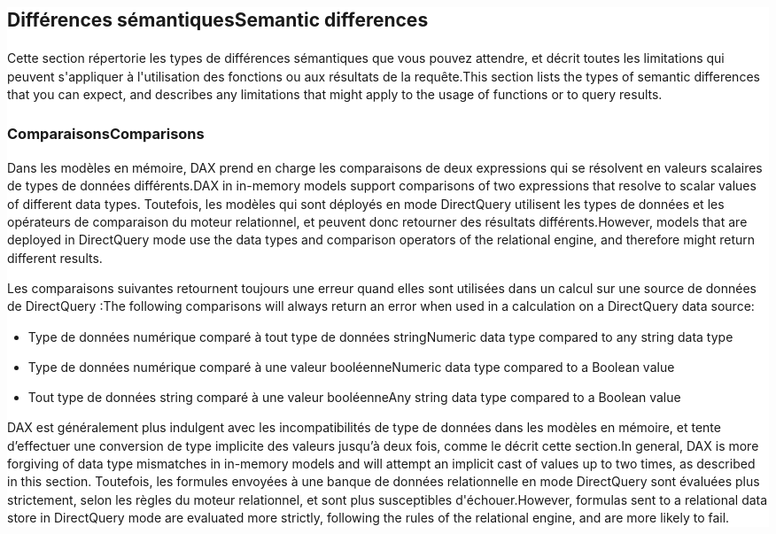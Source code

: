 ## <a name="semantic-differences"></a><span data-ttu-id="25651-120">Différences sémantiques</span><span class="sxs-lookup"><span data-stu-id="25651-120">Semantic differences</span></span>  
<span data-ttu-id="25651-121">Cette section répertorie les types de différences sémantiques que vous pouvez attendre, et décrit toutes les limitations qui peuvent s'appliquer à l'utilisation des fonctions ou aux résultats de la requête.</span><span class="sxs-lookup"><span data-stu-id="25651-121">This section lists the types of semantic differences that you can expect, and describes any limitations that might apply to the usage of functions or to query results.</span></span>  
  
### <a name="comparisons"></a><a name="bkmk_Comparisons"></a><span data-ttu-id="25651-122">Comparaisons</span><span class="sxs-lookup"><span data-stu-id="25651-122">Comparisons</span></span>  
<span data-ttu-id="25651-123">Dans les modèles en mémoire, DAX prend en charge les comparaisons de deux expressions qui se résolvent en valeurs scalaires de types de données différents.</span><span class="sxs-lookup"><span data-stu-id="25651-123">DAX in in-memory models support comparisons of two expressions that resolve to scalar values of different data types.</span></span> <span data-ttu-id="25651-124">Toutefois, les modèles qui sont déployés en mode DirectQuery utilisent les types de données et les opérateurs de comparaison du moteur relationnel, et peuvent donc retourner des résultats différents.</span><span class="sxs-lookup"><span data-stu-id="25651-124">However, models that are deployed in DirectQuery mode use the data types and comparison operators of the relational engine, and therefore might return different results.</span></span>  
  
<span data-ttu-id="25651-125">Les comparaisons suivantes retournent toujours une erreur quand elles sont utilisées dans un calcul sur une source de données de DirectQuery :</span><span class="sxs-lookup"><span data-stu-id="25651-125">The following comparisons will always return an error when used in a calculation on a DirectQuery data source:</span></span>  
  
-   <span data-ttu-id="25651-126">Type de données numérique comparé à tout type de données string</span><span class="sxs-lookup"><span data-stu-id="25651-126">Numeric data type compared to any string data type</span></span>  
  
-   <span data-ttu-id="25651-127">Type de données numérique comparé à une valeur booléenne</span><span class="sxs-lookup"><span data-stu-id="25651-127">Numeric data type compared to a Boolean value</span></span>  
  
-   <span data-ttu-id="25651-128">Tout type de données string comparé à une valeur booléenne</span><span class="sxs-lookup"><span data-stu-id="25651-128">Any string data type compared to a Boolean value</span></span>  
  
<span data-ttu-id="25651-129">DAX est généralement plus indulgent avec les incompatibilités de type de données dans les modèles en mémoire, et tente d’effectuer une conversion de type implicite des valeurs jusqu’à deux fois, comme le décrit cette section.</span><span class="sxs-lookup"><span data-stu-id="25651-129">In general, DAX is more forgiving of data type mismatches in in-memory models and will attempt an implicit cast of values up to two times, as described in this section.</span></span> <span data-ttu-id="25651-130">Toutefois, les formules envoyées à une banque de données relationnelle en mode DirectQuery sont évaluées plus strictement, selon les règles du moteur relationnel, et sont plus susceptibles d'échouer.</span><span class="sxs-lookup"><span data-stu-id="25651-130">However, formulas sent to a relational data store in DirectQuery mode are evaluated more strictly, following the rules of the relational engine, and are more likely to fail.</span></span>  
  